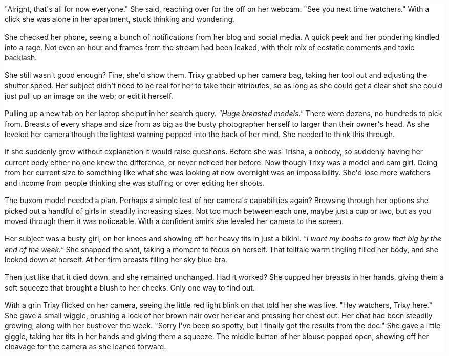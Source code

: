 "Alright, that's all for now everyone." She said, reaching over for the
off on her webcam. "See you next time watchers." With a click she was
alone in her apartment, stuck thinking and wondering.

She checked her phone, seeing a bunch of notifications from her blog and
social media. A quick peek and her pondering kindled into a rage. Not
even an hour and frames from the stream had been leaked, with their mix
of ecstatic comments and toxic backlash.

She still wasn't good enough? Fine, she\'d show them. Trixy grabbed up
her camera bag, taking her tool out and adjusting the shutter speed. Her
subject didn't need to be real for her to take their attributes, so as
long as she could get a clear shot she could just pull up an image on
the web; or edit it herself.

Pulling up a new tab on her laptop she put in her search query. *"Huge
breasted models."* There were dozens, no hundreds to pick from. Breasts
of every shape and size from as big as the busty photographer herself to
larger than their owner\'s head. As she leveled her camera though the
lightest warning popped into the back of her mind. She needed to think
this through.

If she suddenly grew without explanation it would raise questions.
Before she was Trisha, a nobody, so suddenly having her current body
either no one knew the difference, or never noticed her before. Now
though Trixy was a model and cam girl. Going from her current size to
something like what she was looking at now overnight was an
impossibility. She'd lose more watchers and income from people thinking
she was stuffing or over editing her shoots.

The buxom model needed a plan. Perhaps a simple test of her camera's
capabilities again? Browsing through her options she picked out a
handful of girls in steadily increasing sizes. Not too much between each
one, maybe just a cup or two, but as you moved through them it was
noticeable. With a confident smirk she leveled her camera to the screen.

Her subject was a busty girl, on her knees and showing off her heavy
tits in just a bikini. *"I want my boobs to grow that big by the end of
the week."* She snapped the shot, taking a moment to focus on herself.
That telltale warm tingling filled her body, and she looked down at
herself. At her firm breasts filling her sky blue bra.

Then just like that it died down, and she remained unchanged. Had it
worked? She cupped her breasts in her hands, giving them a soft squeeze
that brought a blush to her cheeks. Only one way to find out.

With a grin Trixy flicked on her camera, seeing the little red light
blink on that told her she was live. "Hey watchers, Trixy here." She
gave a small wiggle, brushing a lock of her brown hair over her ear and
pressing her chest out. Her chat had been steadily growing, along with
her bust over the week. "Sorry I\'ve been so spotty, but I finally got
the results from the doc." She gave a little giggle, taking her tits in
her hands and giving them a squeeze. The middle button of her blouse
popped open, showing off her cleavage for the camera as she leaned
forward.
